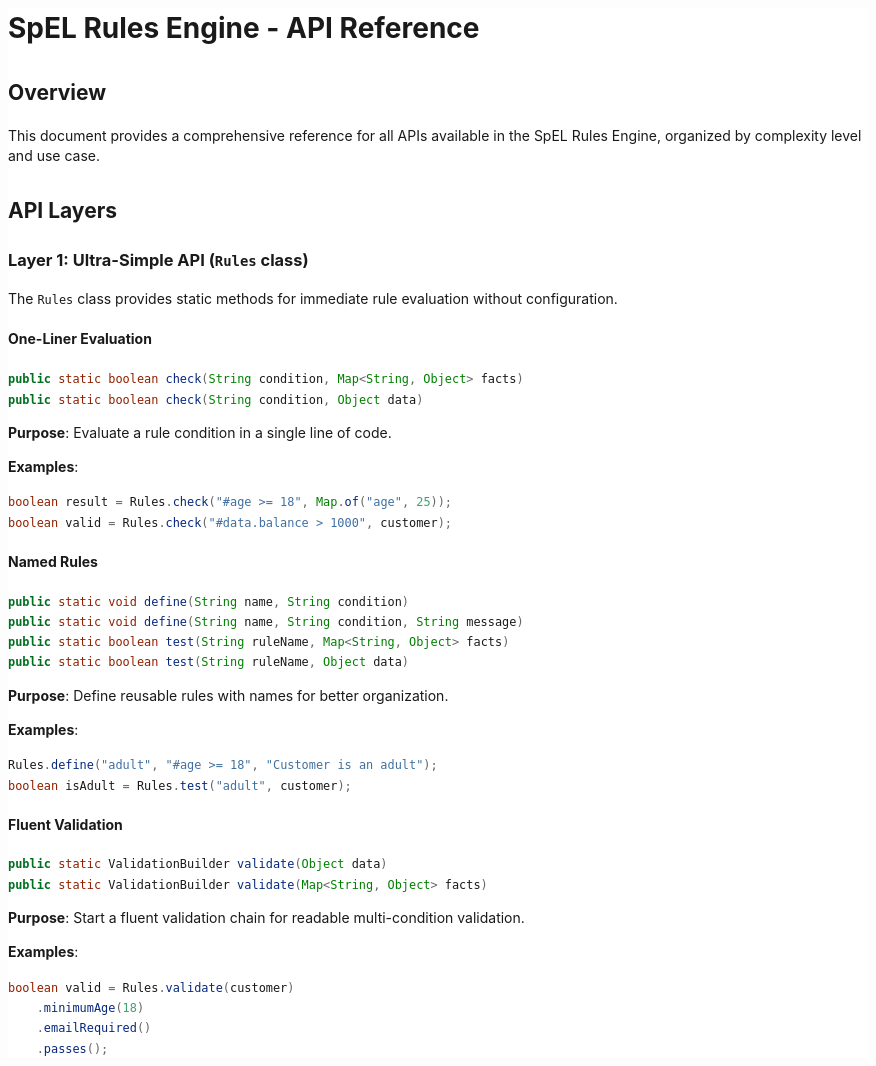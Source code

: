 # SpEL Rules Engine - API Reference

## Overview

This document provides a comprehensive reference for all APIs available in the SpEL Rules Engine, organized by complexity level and use case.

## API Layers

### Layer 1: Ultra-Simple API (`Rules` class)

The `Rules` class provides static methods for immediate rule evaluation without configuration.

#### One-Liner Evaluation

```java
public static boolean check(String condition, Map<String, Object> facts)
public static boolean check(String condition, Object data)
```

**Purpose**: Evaluate a rule condition in a single line of code.

**Examples**:
```java
boolean result = Rules.check("#age >= 18", Map.of("age", 25));
boolean valid = Rules.check("#data.balance > 1000", customer);
```

#### Named Rules

```java
public static void define(String name, String condition)
public static void define(String name, String condition, String message)
public static boolean test(String ruleName, Map<String, Object> facts)
public static boolean test(String ruleName, Object data)
```

**Purpose**: Define reusable rules with names for better organization.

**Examples**:
```java
Rules.define("adult", "#age >= 18", "Customer is an adult");
boolean isAdult = Rules.test("adult", customer);
```

#### Fluent Validation

```java
public static ValidationBuilder validate(Object data)
public static ValidationBuilder validate(Map<String, Object> facts)
```

**Purpose**: Start a fluent validation chain for readable multi-condition validation.

**Examples**:
```java
boolean valid = Rules.validate(customer)
    .minimumAge(18)
    .emailRequired()
    .passes();
```
